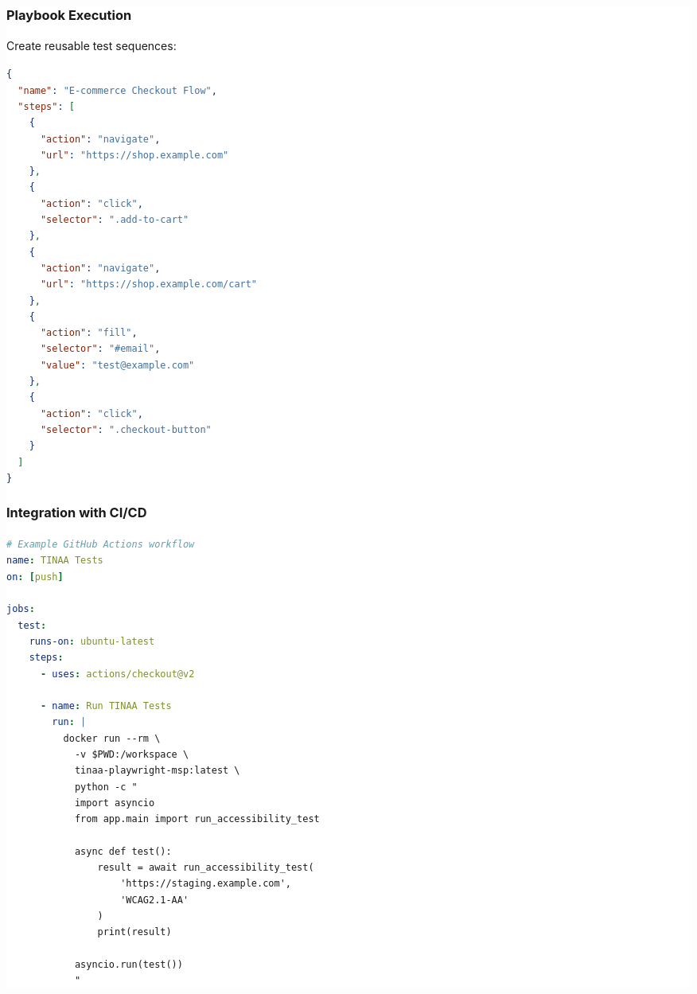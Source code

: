 ### Playbook Execution

Create reusable test sequences:

```json
{
  "name": "E-commerce Checkout Flow",
  "steps": [
    {
      "action": "navigate",
      "url": "https://shop.example.com"
    },
    {
      "action": "click",
      "selector": ".add-to-cart"
    },
    {
      "action": "navigate",
      "url": "https://shop.example.com/cart"
    },
    {
      "action": "fill",
      "selector": "#email",
      "value": "test@example.com"
    },
    {
      "action": "click",
      "selector": ".checkout-button"
    }
  ]
}
```

### Integration with CI/CD

```yaml
# Example GitHub Actions workflow
name: TINAA Tests
on: [push]

jobs:
  test:
    runs-on: ubuntu-latest
    steps:
      - uses: actions/checkout@v2
      
      - name: Run TINAA Tests
        run: |
          docker run --rm \
            -v $PWD:/workspace \
            tinaa-playwright-msp:latest \
            python -c "
            import asyncio
            from app.main import run_accessibility_test
            
            async def test():
                result = await run_accessibility_test(
                    'https://staging.example.com',
                    'WCAG2.1-AA'
                )
                print(result)
            
            asyncio.run(test())
            "
```